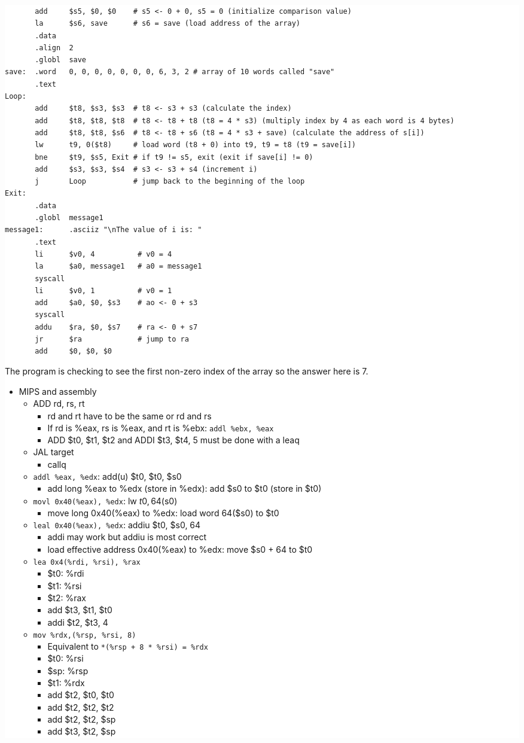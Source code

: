 ```
       add     $s5, $0, $0    # s5 <- 0 + 0, s5 = 0 (initialize comparison value)
       la      $s6, save      # s6 = save (load address of the array)
       .data
       .align  2
       .globl  save
save:  .word   0, 0, 0, 0, 0, 0, 0, 6, 3, 2 # array of 10 words called "save"
       .text
Loop:
       add     $t8, $s3, $s3  # t8 <- s3 + s3 (calculate the index)
       add     $t8, $t8, $t8  # t8 <- t8 + t8 (t8 = 4 * s3) (multiply index by 4 as each word is 4 bytes)
       add     $t8, $t8, $s6  # t8 <- t8 + s6 (t8 = 4 * s3 + save) (calculate the address of s[i])
       lw      t9, 0($t8)     # load word (t8 + 0) into t9, t9 = t8 (t9 = save[i])
       bne     $t9, $s5, Exit # if t9 != s5, exit (exit if save[i] != 0)
       add     $s3, $s3, $s4  # s3 <- s3 + s4 (increment i)
       j       Loop           # jump back to the beginning of the loop
Exit:
       .data
       .globl  message1
message1:      .asciiz "\nThe value of i is: "
       .text
       li      $v0, 4          # v0 = 4
       la      $a0, message1   # a0 = message1
       syscall
       li      $v0, 1          # v0 = 1
       add     $a0, $0, $s3    # ao <- 0 + s3
       syscall
       addu    $ra, $0, $s7    # ra <- 0 + s7
       jr      $ra             # jump to ra
       add     $0, $0, $0
```

The program is checking to see the first non-zero index of the array so the answer here is
7.
- MIPS and assembly
    - ADD rd, rs, rt
        - rd and rt have to be the same or rd and rs
        - If rd is %eax, rs is %eax, and rt is %ebx: `addl %ebx, %eax`
        - ADD $t0, $t1, $t2 and ADDI $t3, $t4, 5 must be done with a leaq
    - JAL target
        - callq
    - `addl %eax, %edx`: add(u) $t0, $t0, $s0
        - add long %eax to %edx (store in %edx): add $s0 to $t0 (store in $t0)
    - `movl 0x40(%eax), %edx`: lw $t0, 64($s0) 
        - move long 0x40(%eax) to %edx: load word 64($s0) to $t0
    - `leal 0x40(%eax), %edx`: addiu $t0, $s0, 64
        - addi may work but addiu is most correct
        - load effective address 0x40(%eax) to %edx: move $s0 + 64 to $t0
    - `lea 0x4(%rdi, %rsi), %rax`
        - $t0: %rdi
        - $t1: %rsi
        - $t2: %rax
        - add $t3, $t1, $t0
        - addi $t2, $t3, 4
    - `mov %rdx,(%rsp, %rsi, 8)`
        - Equivalent to `*(%rsp + 8 * %rsi) = %rdx`
        - $t0: %rsi
        - $sp: %rsp
        - $t1: %rdx
        - add $t2, $t0, $t0
        - add $t2, $t2, $t2
        - add $t2, $t2, $sp
        - add $t3, $t2, $sp